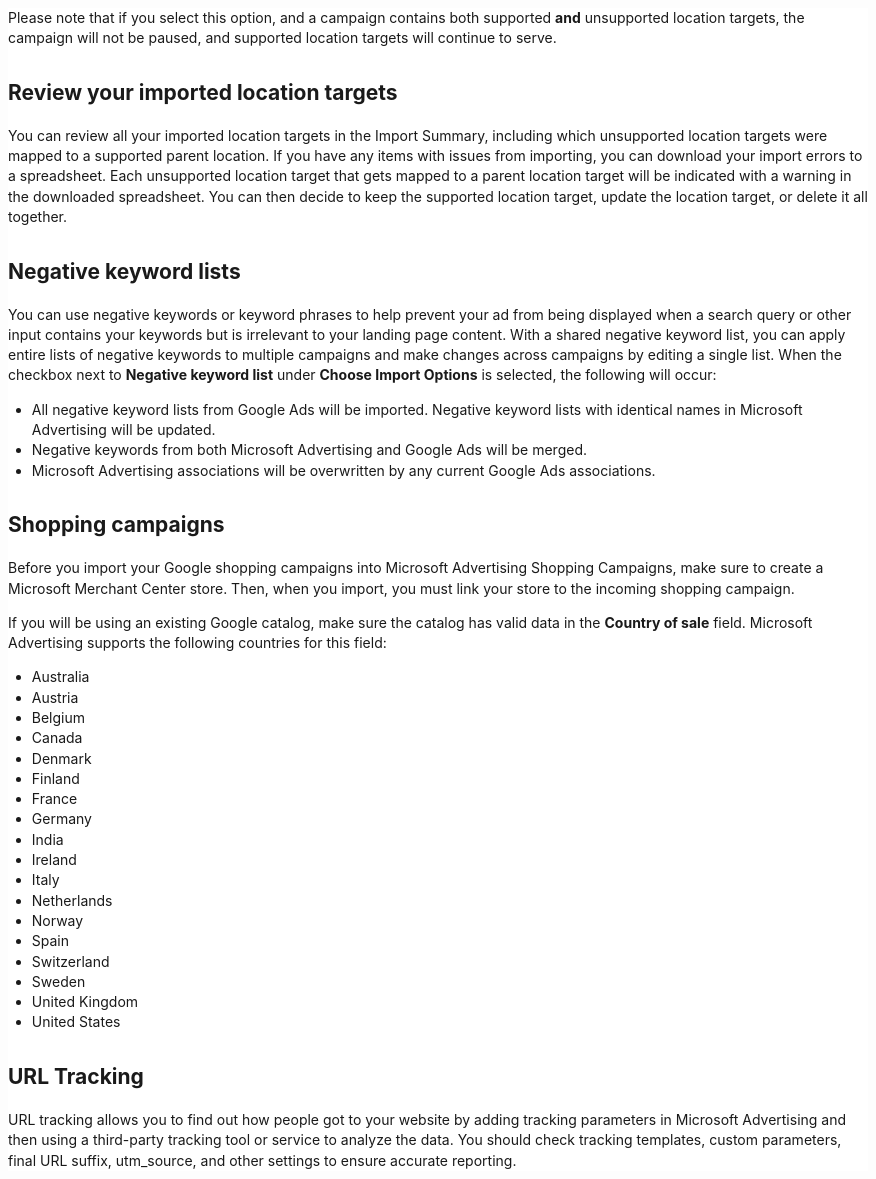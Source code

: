Please note that if you select this option, and a campaign contains both supported **and** unsupported location targets, the campaign will not be paused, and supported location targets will continue to serve.

## Review your imported location targets

You can review all your imported location targets in the Import Summary, including which unsupported location targets were mapped to a supported parent location. If you have any items with issues from importing, you can download your import errors to a spreadsheet. Each unsupported location target that gets mapped to a parent location target will be indicated with a warning in the downloaded spreadsheet. You can then decide to keep the supported location target, update the location target, or delete it all together.
## Negative keyword lists
You can use negative keywords or keyword phrases to help prevent your ad from being displayed when a search query or other input contains your keywords but is irrelevant to your landing page content. With a shared negative keyword list, you can apply entire lists of negative keywords to multiple campaigns and make changes across campaigns by editing a single list. When the checkbox next to **Negative keyword list** under **Choose Import Options** is selected, the following will occur:
- All negative keyword lists from Google Ads will be imported. Negative keyword lists with identical names in Microsoft Advertising will be updated.
- Negative keywords from both Microsoft Advertising and Google Ads will be merged.
- Microsoft Advertising associations will be overwritten by any current Google Ads associations.

## Shopping campaigns
Before you import your Google shopping campaigns into Microsoft Advertising Shopping Campaigns, make sure to create a Microsoft Merchant Center store. Then, when you import, you must link your store to the incoming shopping campaign.

If you will be using an existing Google catalog, make sure the catalog has valid data in the **Country of sale** field. Microsoft Advertising supports the following countries for this field:
- Australia
- Austria
- Belgium
- Canada
- Denmark
- Finland
- France
- Germany
- India
- Ireland
- Italy
- Netherlands
- Norway
- Spain
- Switzerland
- Sweden
- United Kingdom
- United States

## URL Tracking
URL tracking allows you to find out how people got to your website by adding tracking parameters in Microsoft Advertising and then using a third-party tracking tool or service to analyze the data. You should check tracking templates, custom parameters, final URL suffix, utm_source, and other settings to ensure accurate reporting.
